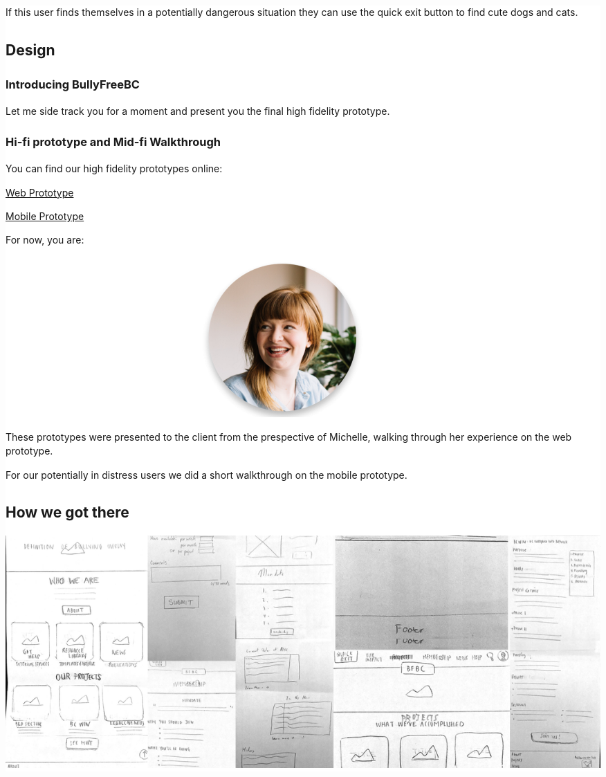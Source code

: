 If this user finds themselves in a potentially dangerous situation they can use the quick exit button to find cute dogs and cats.

</section>

<section>

## Design

### Introducing BullyFreeBC

Let me side track you for a moment and present you the final high fidelity prototype.



### Hi-fi prototype and Mid-fi Walkthrough

You can find our high fidelity prototypes online:

[Web Prototype](https://invis.io/XUTP2D373MS)

[Mobile Prototype](https://invis.io/CBTP2HBDWXK)

For now, you are:

![Imagine you are Michelle, as you watch these short walkthroughs](./1__e5YBb2DVZhPh__6O__2v__MWw.png)

These prototypes were presented to the client from the prespective of Michelle, walking through her experience on the web prototype.

For our potentially in distress users we did a short walkthrough on the mobile prototype.

</section>

<section>

## How we got there

![Various paper prototypes we drew as a UX team](./Paper&#32;prototypes.png)